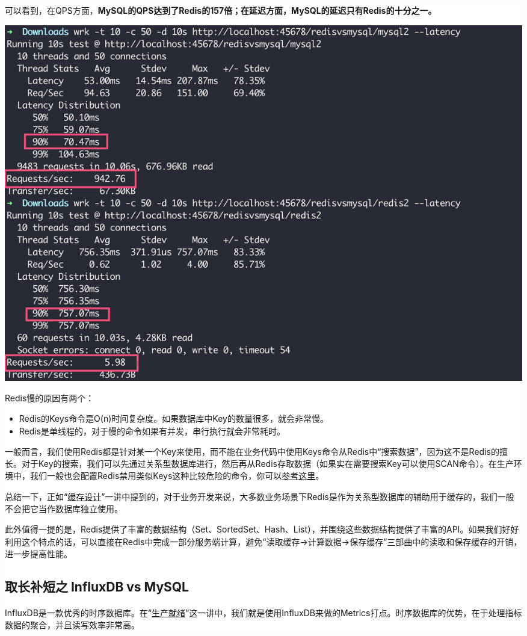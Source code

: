 可以看到，在QPS方面，**MySQL的QPS达到了Redis的157倍；在延迟方面，MySQL的延迟只有Redis的十分之一。**

![](./httpsstatic001geekbangorgresourceimage5de85de7a4a7bf27f8736b0ac09ba0dd1fe8.png)

Redis慢的原因有两个：

* Redis的Keys命令是O\(n\)时间复杂度。如果数据库中Key的数量很多，就会非常慢。
* Redis是单线程的，对于慢的命令如果有并发，串行执行就会非常耗时。

一般而言，我们使用Redis都是针对某一个Key来使用，而不能在业务代码中使用Keys命令从Redis中“搜索数据”，因为这不是Redis的擅长。对于Key的搜索，我们可以先通过关系型数据库进行，然后再从Redis存取数据（如果实在需要搜索Key可以使用SCAN命令）。在生产环境中，我们一般也会配置Redis禁用类似Keys这种比较危险的命令，你可以[参考这里](https://redis.io/topics/security)。

总结一下，正如“[缓存设计](https://time.geekbang.org/column/article/231501)”一讲中提到的，对于业务开发来说，大多数业务场景下Redis是作为关系型数据库的辅助用于缓存的，我们一般不会把它当作数据库独立使用。

此外值得一提的是，Redis提供了丰富的数据结构（Set、SortedSet、Hash、List），并围绕这些数据结构提供了丰富的API。如果我们好好利用这个特点的话，可以直接在Redis中完成一部分服务端计算，避免“读取缓存->计算数据->保存缓存”三部曲中的读取和保存缓存的开销，进一步提高性能。

## 取长补短之 InfluxDB vs MySQL

InfluxDB是一款优秀的时序数据库。在“[生产就绪](https://time.geekbang.org/column/article/231568)”这一讲中，我们就是使用InfluxDB来做的Metrics打点。时序数据库的优势，在于处理指标数据的聚合，并且读写效率非常高。
